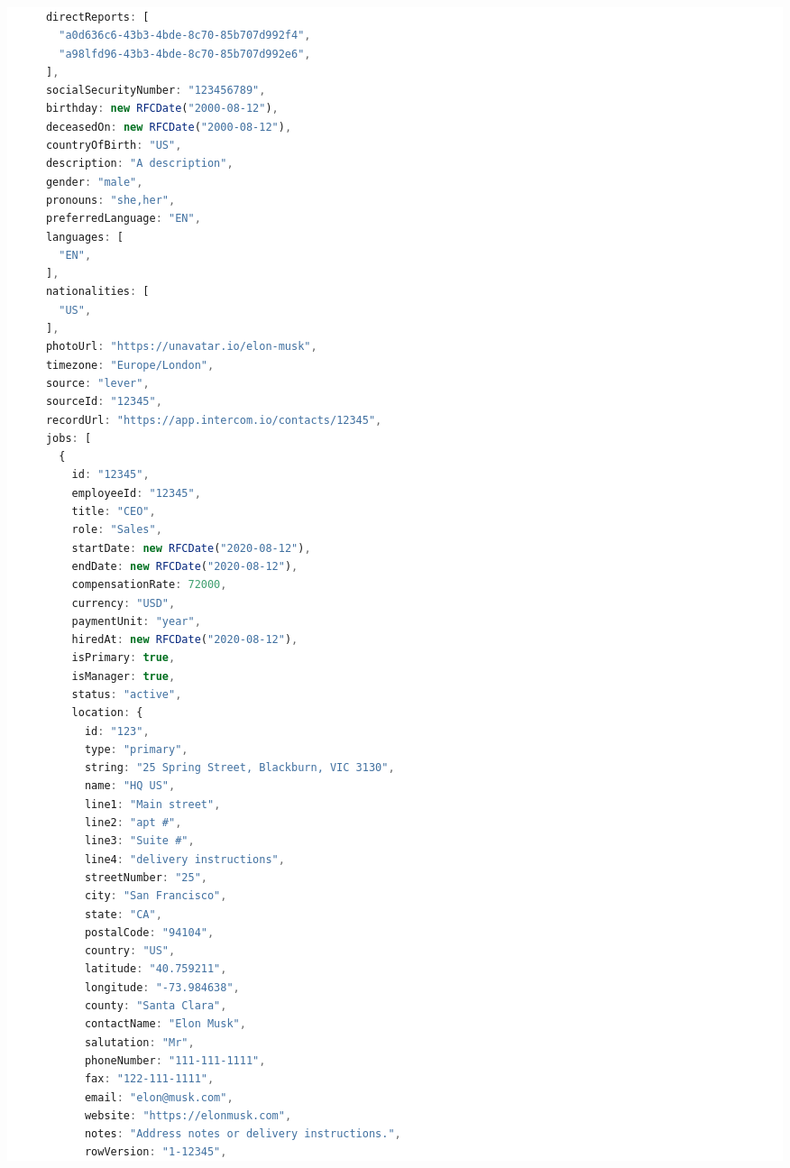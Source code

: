 ```typescript
      directReports: [
        "a0d636c6-43b3-4bde-8c70-85b707d992f4",
        "a98lfd96-43b3-4bde-8c70-85b707d992e6",
      ],
      socialSecurityNumber: "123456789",
      birthday: new RFCDate("2000-08-12"),
      deceasedOn: new RFCDate("2000-08-12"),
      countryOfBirth: "US",
      description: "A description",
      gender: "male",
      pronouns: "she,her",
      preferredLanguage: "EN",
      languages: [
        "EN",
      ],
      nationalities: [
        "US",
      ],
      photoUrl: "https://unavatar.io/elon-musk",
      timezone: "Europe/London",
      source: "lever",
      sourceId: "12345",
      recordUrl: "https://app.intercom.io/contacts/12345",
      jobs: [
        {
          id: "12345",
          employeeId: "12345",
          title: "CEO",
          role: "Sales",
          startDate: new RFCDate("2020-08-12"),
          endDate: new RFCDate("2020-08-12"),
          compensationRate: 72000,
          currency: "USD",
          paymentUnit: "year",
          hiredAt: new RFCDate("2020-08-12"),
          isPrimary: true,
          isManager: true,
          status: "active",
          location: {
            id: "123",
            type: "primary",
            string: "25 Spring Street, Blackburn, VIC 3130",
            name: "HQ US",
            line1: "Main street",
            line2: "apt #",
            line3: "Suite #",
            line4: "delivery instructions",
            streetNumber: "25",
            city: "San Francisco",
            state: "CA",
            postalCode: "94104",
            country: "US",
            latitude: "40.759211",
            longitude: "-73.984638",
            county: "Santa Clara",
            contactName: "Elon Musk",
            salutation: "Mr",
            phoneNumber: "111-111-1111",
            fax: "122-111-1111",
            email: "elon@musk.com",
            website: "https://elonmusk.com",
            notes: "Address notes or delivery instructions.",
            rowVersion: "1-12345",
```
